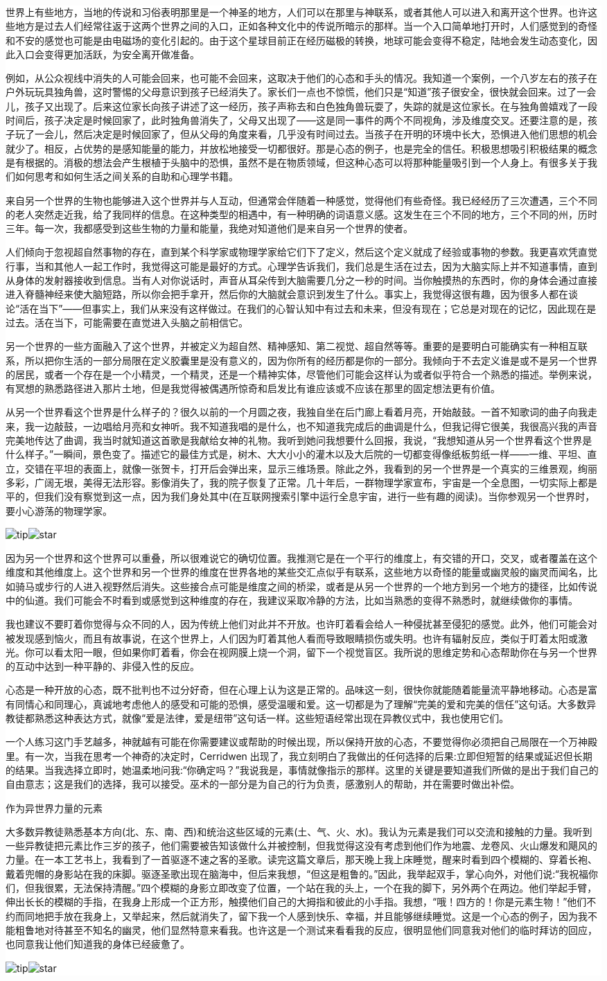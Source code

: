 世界上有些地方，当地的传说和习俗表明那里是一个神圣的地方，人们可以在那里与神联系，或者其他人可以进入和离开这个世界。也许这些地方是过去人们经常往返于这两个世界之间的入口，正如各种文化中的传说所暗示的那样。当一个入口简单地打开时，人们感觉到的奇怪和不安的感觉也可能是由电磁场的变化引起的。由于这个星球目前正在经历磁极的转换，地球可能会变得不稳定，陆地会发生动态变化，因此入口会变得更加活跃，为安全离开做准备。

例如，从公众视线中消失的人可能会回来，也可能不会回来，这取决于他们的心态和手头的情况。我知道一个案例，一个八岁左右的孩子在户外玩玩具独角兽，这时警惕的父母意识到孩子已经消失了。家长们一点也不惊慌，他们只是“知道”孩子很安全，很快就会回来。过了一会儿，孩子又出现了。后来这位家长向孩子讲述了这一经历，孩子声称去和白色独角兽玩耍了，失踪的就是这位家长。在与独角兽嬉戏了一段时间后，孩子决定是时候回家了，此时独角兽消失了，父母又出现了——这是同一事件的两个不同视角，涉及维度交叉。还要注意的是，孩子玩了一会儿，然后决定是时候回家了，但从父母的角度来看，几乎没有时间过去。当孩子在开明的环境中长大，恐惧进入他们思想的机会就少了。相反，占优势的是感知能量的能力，并放松地接受一切都很好。那是心态的例子，也是完全的信任。积极思想吸引积极结果的概念是有根据的。消极的想法会产生根植于头脑中的恐惧，虽然不是在物质领域，但这种心态可以将那种能量吸引到一个人身上。有很多关于我们如何思考和如何生活之间关系的自助和心理学书籍。

来自另一个世界的生物也能够进入这个世界并与人互动，但通常会伴随着一种感觉，觉得他们有些奇怪。我已经经历了三次遭遇，三个不同的老人突然走近我，给了我同样的信息。在这种类型的相遇中，有一种明确的词语意义感。这发生在三个不同的地方，三个不同的州，历时三年。每一次，我都感受到这些生物的力量和能量，我绝对知道他们是来自另一个世界的使者。

人们倾向于忽视超自然事物的存在，直到某个科学家或物理学家给它们下了定义，然后这个定义就成了经验或事物的参数。我更喜欢凭直觉行事，当和其他人一起工作时，我觉得这可能是最好的方式。心理学告诉我们，我们总是生活在过去，因为大脑实际上并不知道事情，直到从身体的发射器接收到信息。当有人对你说话时，声音从耳朵传到大脑需要几分之一秒的时间。当你触摸热的东西时，你的身体会通过直接进入脊髓神经来使大脑短路，所以你会把手拿开，然后你的大脑就会意识到发生了什么。事实上，我觉得这很有趣，因为很多人都在谈论“活在当下”——但事实上，我们从来没有这样做过。在我们的心智认知中有过去和未来，但没有现在；它总是对现在的记忆，因此现在是过去。活在当下，可能需要在直觉进入头脑之前相信它。

另一个世界的一些方面融入了这个世界，并被定义为超自然、精神感知、第二视觉、超自然等等。重要的是要明白可能确实有一种相互联系，所以把你生活的一部分局限在定义胶囊里是没有意义的，因为你所有的经历都是你的一部分。我倾向于不去定义谁是或不是另一个世界的居民，或者一个存在是一个小精灵，一个精灵，还是一个精神实体，尽管他们可能会这样认为或者似乎符合一个熟悉的描述。举例来说，有冥想的熟悉路径进入那片土地，但是我觉得被偶遇所惊奇和启发比有谁应该或不应该在那里的固定想法更有价值。

从另一个世界看这个世界是什么样子的？很久以前的一个月圆之夜，我独自坐在后门廊上看着月亮，开始敲鼓。一首不知歌词的曲子向我走来，我一边敲鼓，一边唱给月亮和女神听。我不知道我唱的是什么，也不知道我完成后的曲调是什么，但我记得它很美，我很高兴我的声音完美地传达了曲调，我当时就知道这首歌是我献给女神的礼物。我听到她问我想要什么回报，我说，“我想知道从另一个世界看这个世界是什么样子。”一瞬间，景色变了。描述它的最佳方式是，树木、大大小小的灌木以及大后院的一切都变得像纸板剪纸一样——一维、平坦、直立，交错在平坦的表面上，就像一张贺卡，打开后会弹出来，显示三维场景。除此之外，我看到的另一个世界是一个真实的三维景观，绚丽多彩，广阔无垠，美得无法形容。影像消失了，我的院子恢复了正常。几十年后，一群物理学家宣布，宇宙是一个全息图，一切实际上都是平的，但我们没有察觉到这一点，因为我们身处其中(在互联网搜索引擎中运行全息宇宙，进行一些有趣的阅读)。当你参观另一个世界时，要小心游荡的物理学家。

![tip](image/11.png)![star](image/GettyImages-165625759_petit.png)

因为另一个世界和这个世界可以重叠，所以很难说它的确切位置。我推测它是在一个平行的维度上，有交错的开口，交叉，或者覆盖在这个维度和其他维度上。这个世界和另一个世界的维度在世界各地的某些交汇点似乎有联系，这些地方以奇怪的能量或幽灵般的幽灵而闻名，比如骑马或步行的人进入视野然后消失。这些接合点可能是维度之间的桥梁，或者是从另一个世界的一个地方到另一个地方的捷径，比如传说中的仙道。我们可能会不时看到或感觉到这种维度的存在，我建议采取冷静的方法，比如当熟悉的变得不熟悉时，就继续做你的事情。

我也建议不要盯着你觉得与众不同的人，因为传统上他们对此并不开放。也许盯着看会给人一种侵扰甚至侵犯的感觉。此外，他们可能会对被发现感到恼火，而且有故事说，在这个世界上，人们因为盯着其他人看而导致眼睛损伤或失明。也许有辐射反应，类似于盯着太阳或激光。你可以看太阳一眼，但如果你盯着看，你会在视网膜上烧一个洞，留下一个视觉盲区。我所说的思维定势和心态帮助你在与另一个世界的互动中达到一种平静的、非侵入性的反应。

心态是一种开放的心态，既不批判也不过分好奇，但在心理上认为这是正常的。品味这一刻，很快你就能随着能量流平静地移动。心态是富有同情心和同理心，真诚地考虑他人的感受和可能的恐惧，感受温暖和爱。这一切都是为了理解“完美的爱和完美的信任”这句话。大多数异教徒都熟悉这种表达方式，就像“爱是法律，爱是纽带”这句话一样。这些短语经常出现在异教仪式中，我也使用它们。

一个人练习这门手艺越多，神就越有可能在你需要建议或帮助的时候出现，所以保持开放的心态，不要觉得你必须把自己局限在一个万神殿里。有一次，当我在思考一个神奇的决定时，Cerridwen 出现了，我立刻明白了我做出的任何选择的后果:立即但短暂的结果或延迟但长期的结果。当我选择立即时，她温柔地问我:“你确定吗？”我说我是，事情就像指示的那样。这里的关键是要知道我们所做的是出于我们自己的自由意志；这是我们的选择，我可以接受。巫术的一部分是为自己的行为负责，感激别人的帮助，并在需要时做出补偿。

作为异世界力量的元素

大多数异教徒熟悉基本方向(北、东、南、西)和统治这些区域的元素(土、气、火、水)。我认为元素是我们可以交流和接触的力量。我听到一些异教徒把元素比作三岁的孩子，他们需要被告知该做什么并被控制，但我觉得这没有考虑到他们作为地震、龙卷风、火山爆发和飓风的力量。在一本工艺书上，我看到了一首驱逐不速之客的圣歌。读完这篇文章后，那天晚上我上床睡觉，醒来时看到四个模糊的、穿着长袍、戴着兜帽的身影站在我的床脚。驱逐圣歌出现在脑海中，但后来我想，“但这是粗鲁的。”因此，我举起双手，掌心向外，对他们说:“我祝福你们，但我很累，无法保持清醒。”四个模糊的身影立即改变了位置，一个站在我的头上，一个在我的脚下，另外两个在两边。他们举起手臂，伸出长长的模糊的手指，在我身上形成一个正方形，触摸他们自己的大拇指和彼此的小手指。我想，“哦！四方的！你是元素生物！”他们不约而同地把手放在我身上，又举起来，然后就消失了，留下我一个人感到快乐、幸福，并且能够继续睡觉。这是一个心态的例子，因为我不能粗鲁地对待甚至不知名的幽灵，他们显然特意来看我。也许这是一个测试来看看我的反应，很明显他们同意我对他们的临时拜访的回应，也同意我让他们知道我的身体已经疲惫了。

![tip](image/12.png)![star](image/GettyImages-165625759_petit.png)
